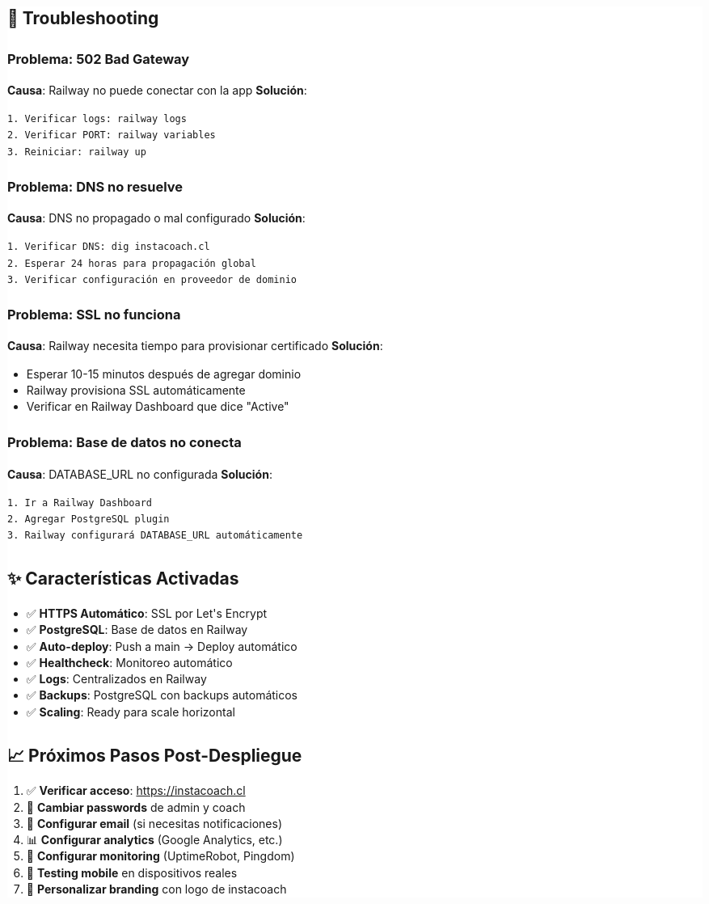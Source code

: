 ## 🐛 Troubleshooting

### Problema: 502 Bad Gateway
**Causa**: Railway no puede conectar con la app
**Solución**:
```bash
1. Verificar logs: railway logs
2. Verificar PORT: railway variables
3. Reiniciar: railway up
```

### Problema: DNS no resuelve
**Causa**: DNS no propagado o mal configurado
**Solución**:
```bash
1. Verificar DNS: dig instacoach.cl
2. Esperar 24 horas para propagación global
3. Verificar configuración en proveedor de dominio
```

### Problema: SSL no funciona
**Causa**: Railway necesita tiempo para provisionar certificado
**Solución**:
- Esperar 10-15 minutos después de agregar dominio
- Railway provisiona SSL automáticamente
- Verificar en Railway Dashboard que dice "Active"

### Problema: Base de datos no conecta
**Causa**: DATABASE_URL no configurada
**Solución**:
```bash
1. Ir a Railway Dashboard
2. Agregar PostgreSQL plugin
3. Railway configurará DATABASE_URL automáticamente
```

## ✨ Características Activadas

- ✅ **HTTPS Automático**: SSL por Let's Encrypt
- ✅ **PostgreSQL**: Base de datos en Railway
- ✅ **Auto-deploy**: Push a main → Deploy automático
- ✅ **Healthcheck**: Monitoreo automático
- ✅ **Logs**: Centralizados en Railway
- ✅ **Backups**: PostgreSQL con backups automáticos
- ✅ **Scaling**: Ready para scale horizontal

## 📈 Próximos Pasos Post-Despliegue

1. ✅ **Verificar acceso**: https://instacoach.cl
2. 🔐 **Cambiar passwords** de admin y coach
3. 📧 **Configurar email** (si necesitas notificaciones)
4. 📊 **Configurar analytics** (Google Analytics, etc.)
5. 🔔 **Configurar monitoring** (UptimeRobot, Pingdom)
6. 📱 **Testing mobile** en dispositivos reales
7. 🎨 **Personalizar branding** con logo de instacoach
